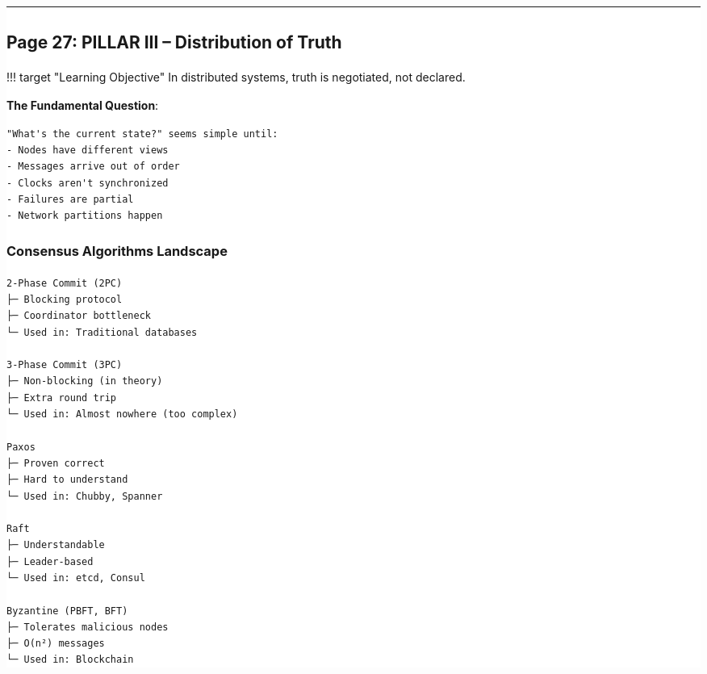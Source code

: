 </div>

---

## Page 27: PILLAR III – Distribution of Truth

!!! target "Learning Objective"
    In distributed systems, truth is negotiated, not declared.

<div class="axiom-box">

**The Fundamental Question**:

```
"What's the current state?" seems simple until:
- Nodes have different views
- Messages arrive out of order  
- Clocks aren't synchronized
- Failures are partial
- Network partitions happen
```

</div>

### Consensus Algorithms Landscape

<div class="algorithm-tree">

```
2-Phase Commit (2PC)
├─ Blocking protocol
├─ Coordinator bottleneck
└─ Used in: Traditional databases

3-Phase Commit (3PC)  
├─ Non-blocking (in theory)
├─ Extra round trip
└─ Used in: Almost nowhere (too complex)

Paxos
├─ Proven correct
├─ Hard to understand
└─ Used in: Chubby, Spanner

Raft
├─ Understandable
├─ Leader-based
└─ Used in: etcd, Consul

Byzantine (PBFT, BFT)
├─ Tolerates malicious nodes
├─ O(n²) messages
└─ Used in: Blockchain
```
